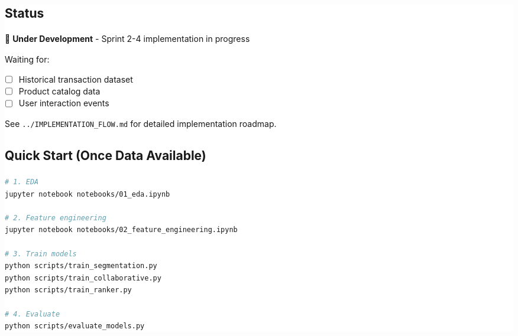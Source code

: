 ## Status

🚧 **Under Development** - Sprint 2-4 implementation in progress

Waiting for:
- [ ] Historical transaction dataset
- [ ] Product catalog data
- [ ] User interaction events

See `../IMPLEMENTATION_FLOW.md` for detailed implementation roadmap.

## Quick Start (Once Data Available)

```bash
# 1. EDA
jupyter notebook notebooks/01_eda.ipynb

# 2. Feature engineering
jupyter notebook notebooks/02_feature_engineering.ipynb

# 3. Train models
python scripts/train_segmentation.py
python scripts/train_collaborative.py
python scripts/train_ranker.py

# 4. Evaluate
python scripts/evaluate_models.py
```
